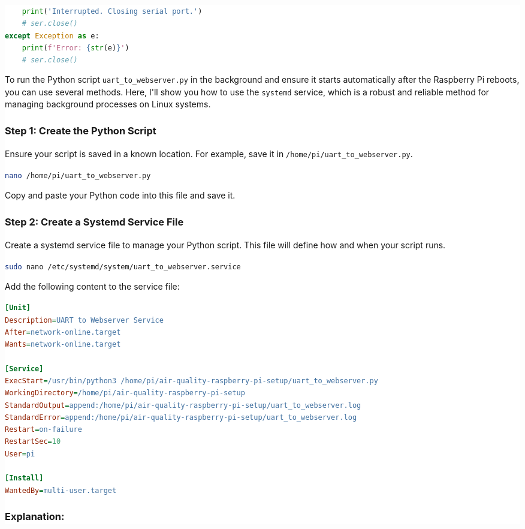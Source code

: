 ```py
    print('Interrupted. Closing serial port.')
    # ser.close()
except Exception as e:
    print(f'Error: {str(e)}')
    # ser.close()
```


To run the Python script `uart_to_webserver.py` in the background and ensure it starts automatically after the Raspberry Pi reboots, you can use several methods. Here, I'll show you how to use the `systemd` service, which is a robust and reliable method for managing background processes on Linux systems.

### Step 1: Create the Python Script

Ensure your script is saved in a known location. For example, save it in `/home/pi/uart_to_webserver.py`.

```bash
nano /home/pi/uart_to_webserver.py
```

Copy and paste your Python code into this file and save it.

### Step 2: Create a Systemd Service File

Create a systemd service file to manage your Python script. This file will define how and when your script runs.

```bash
sudo nano /etc/systemd/system/uart_to_webserver.service
```

Add the following content to the service file:

```ini
[Unit]
Description=UART to Webserver Service
After=network-online.target
Wants=network-online.target

[Service]
ExecStart=/usr/bin/python3 /home/pi/air-quality-raspberry-pi-setup/uart_to_webserver.py
WorkingDirectory=/home/pi/air-quality-raspberry-pi-setup
StandardOutput=append:/home/pi/air-quality-raspberry-pi-setup/uart_to_webserver.log
StandardError=append:/home/pi/air-quality-raspberry-pi-setup/uart_to_webserver.log
Restart=on-failure
RestartSec=10
User=pi

[Install]
WantedBy=multi-user.target

```

### Explanation:
